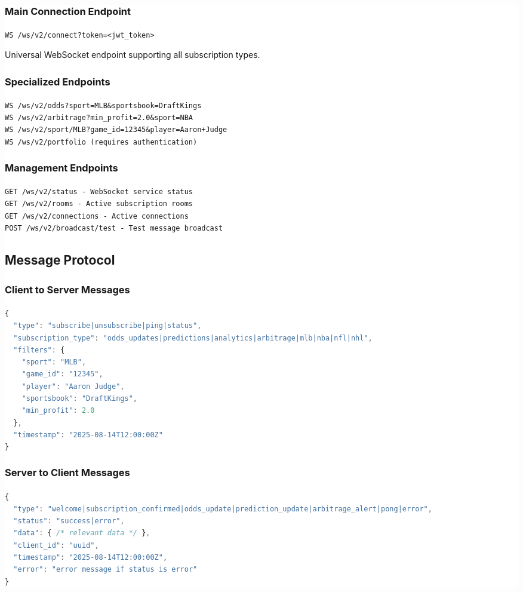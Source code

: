 ### Main Connection Endpoint

```
WS /ws/v2/connect?token=<jwt_token>
```

Universal WebSocket endpoint supporting all subscription types.

### Specialized Endpoints

```
WS /ws/v2/odds?sport=MLB&sportsbook=DraftKings
WS /ws/v2/arbitrage?min_profit=2.0&sport=NBA  
WS /ws/v2/sport/MLB?game_id=12345&player=Aaron+Judge
WS /ws/v2/portfolio (requires authentication)
```

### Management Endpoints

```
GET /ws/v2/status - WebSocket service status
GET /ws/v2/rooms - Active subscription rooms
GET /ws/v2/connections - Active connections
POST /ws/v2/broadcast/test - Test message broadcast
```

## Message Protocol

### Client to Server Messages

```javascript
{
  "type": "subscribe|unsubscribe|ping|status",
  "subscription_type": "odds_updates|predictions|analytics|arbitrage|mlb|nba|nfl|nhl",
  "filters": {
    "sport": "MLB",
    "game_id": "12345",
    "player": "Aaron Judge",
    "sportsbook": "DraftKings",
    "min_profit": 2.0
  },
  "timestamp": "2025-08-14T12:00:00Z"
}
```

### Server to Client Messages

```javascript
{
  "type": "welcome|subscription_confirmed|odds_update|prediction_update|arbitrage_alert|pong|error",
  "status": "success|error",
  "data": { /* relevant data */ },
  "client_id": "uuid",
  "timestamp": "2025-08-14T12:00:00Z",
  "error": "error message if status is error"
}
```
